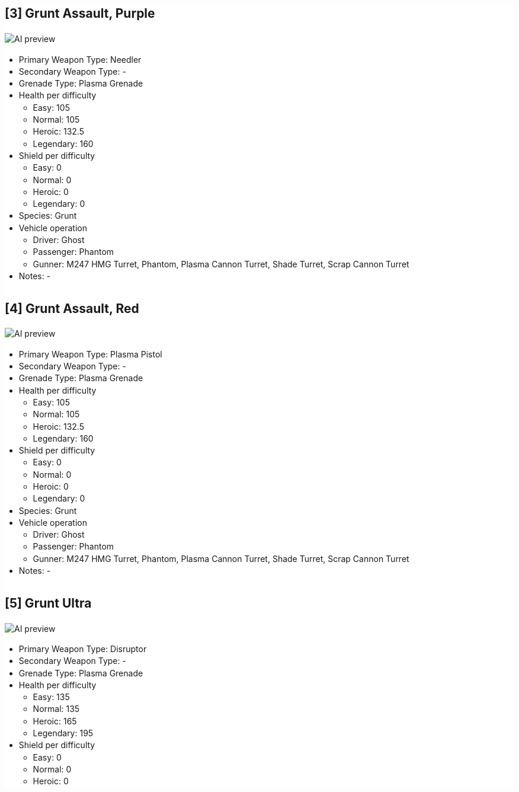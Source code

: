 ## [3] Grunt Assault, Purple

![AI preview](../../assets/ai-01.jpg)
- Primary Weapon Type: Needler
- Secondary Weapon Type: -
- Grenade Type: Plasma Grenade
- Health per difficulty
  - Easy: 105
  - Normal: 105
  - Heroic: 132.5
  - Legendary: 160
- Shield per difficulty
  - Easy: 0
  - Normal: 0
  - Heroic: 0
  - Legendary: 0
- Species: Grunt
- Vehicle operation
  - Driver: Ghost
  - Passenger: Phantom
  - Gunner: M247 HMG Turret, Phantom, Plasma Cannon Turret, Shade Turret, Scrap Cannon Turret
- Notes: -

## [4] Grunt Assault, Red

![AI preview](../../assets/ai-02.jpg)
- Primary Weapon Type: Plasma Pistol
- Secondary Weapon Type: -
- Grenade Type: Plasma Grenade
- Health per difficulty
  - Easy: 105
  - Normal: 105
  - Heroic: 132.5
  - Legendary: 160
- Shield per difficulty
  - Easy: 0
  - Normal: 0
  - Heroic: 0
  - Legendary: 0
- Species: Grunt
- Vehicle operation
  - Driver: Ghost
  - Passenger: Phantom
  - Gunner: M247 HMG Turret, Phantom, Plasma Cannon Turret, Shade Turret, Scrap Cannon Turret
- Notes: -

## [5] Grunt Ultra

![AI preview](../../assets/ai-05.jpg)
- Primary Weapon Type: Disruptor
- Secondary Weapon Type: -
- Grenade Type: Plasma Grenade
- Health per difficulty
  - Easy: 135
  - Normal: 135
  - Heroic: 165
  - Legendary: 195
- Shield per difficulty
  - Easy: 0
  - Normal: 0
  - Heroic: 0